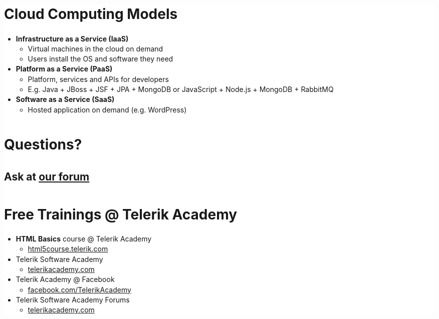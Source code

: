 

# Cloud Computing Models
- **Infrastructure as a Service (IaaS)**
  - Virtual machines in the cloud on demand
  - Users install the OS and software they need
- **Platform as a Service (PaaS)**
  - Platform, services and APIs for developers
  - E.g. Java + JBoss + JSF + JPA + MongoDB or JavaScript + Node.js + MongoDB + RabbitMQ
- **Software as a Service (SaaS)**
  - Hosted application on demand (e.g. WordPress)




# Questions?
## Ask at [our forum](http://telerikacademy.com/Forum/Category/27/html-css)



# Free Trainings @ Telerik Academy

- **HTML Basics** course @ Telerik Academy
  - [html5course.telerik.com](html5course.telerik.com)
- Telerik Software Academy
  - [telerikacademy.com](https://telerikacademy.com)
- Telerik Academy @ Facebook
  - [facebook.com/TelerikAcademy](facebook.com/TelerikAcademy)
- Telerik Software Academy Forums
  - [telerikacademy.com](https://telerikacademy.com)




